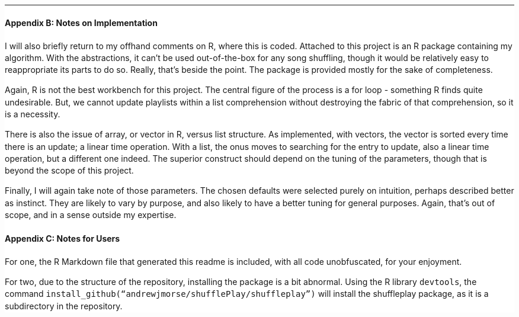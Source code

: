 -----

#### Appendix B: Notes on Implementation

I will also briefly return to my offhand comments on R, where this is
coded. Attached to this project is an R package containing my algorithm.
With the abstractions, it can’t be used out-of-the-box for any song
shuffling, though it would be relatively easy to reappropriate its parts
to do so. Really, that’s beside the point. The package is provided
mostly for the sake of completeness.

Again, R is not the best workbench for this project. The central figure
of the process is a for loop - something R finds quite undesirable. But,
we cannot update playlists within a list comprehension without
destroying the fabric of that comprehension, so it is a necessity.

There is also the issue of array, or vector in R, versus list structure.
As implemented, with vectors, the vector is sorted every time there is
an update; a linear time operation. With a list, the onus moves to
searching for the entry to update, also a linear time operation, but a
different one indeed. The superior construct should depend on the tuning
of the parameters, though that is beyond the scope of this project.

Finally, I will again take note of those parameters. The chosen defaults
were selected purely on intuition, perhaps described better as instinct.
They are likely to vary by purpose, and also likely to have a better
tuning for general purposes. Again, that’s out of scope, and in a sense
outside my expertise.

#### Appendix C: Notes for Users

For one, the R Markdown file that generated this readme is included,
with all code unobfuscated, for your enjoyment.

For two, due to the structure of the repository, installing the package
is a bit abnormal. Using the R library
<font style="font-family: monaco, monospace">devtools</font>, the
command
<font style="font-family: monaco, monospace">install\_github(“andrewjmorse/shufflePlay/shuffleplay”)</font>
will install the shuffleplay package, as it is a subdirectory in the
repository.
